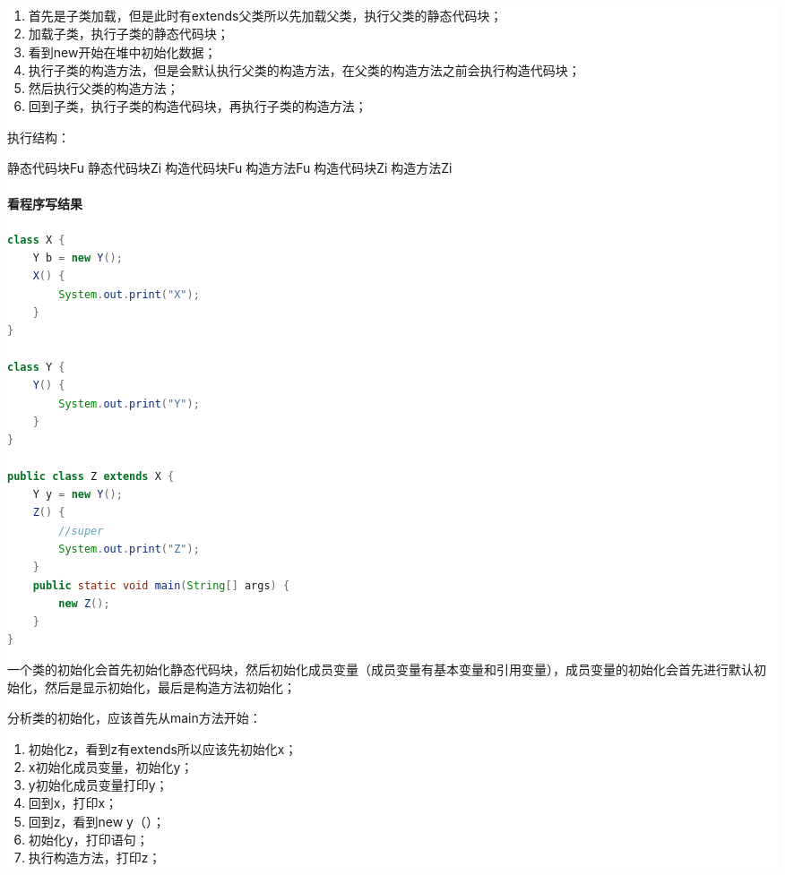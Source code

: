 1. 首先是子类加载，但是此时有extends父类所以先加载父类，执行父类的静态代码块；
2. 加载子类，执行子类的静态代码块；
3. 看到new开始在堆中初始化数据；
4. 执行子类的构造方法，但是会默认执行父类的构造方法，在父类的构造方法之前会执行构造代码块；
5. 然后执行父类的构造方法；
6. 回到子类，执行子类的构造代码块，再执行子类的构造方法；

执行结构：

静态代码块Fu
静态代码块Zi
构造代码块Fu
构造方法Fu
构造代码块Zi
构造方法Zi

#### 看程序写结果

```java
class X {
	Y b = new Y();
	X() {
		System.out.print("X");
	}
}

class Y {
	Y() {
		System.out.print("Y");
	}
}

public class Z extends X {
	Y y = new Y();
	Z() {
		//super
		System.out.print("Z");
	}
	public static void main(String[] args) {
		new Z(); 
	}
}
```

一个类的初始化会首先初始化静态代码块，然后初始化成员变量（成员变量有基本变量和引用变量），成员变量的初始化会首先进行默认初始化，然后是显示初始化，最后是构造方法初始化；

分析类的初始化，应该首先从main方法开始：

1. 初始化z，看到z有extends所以应该先初始化x；
2. x初始化成员变量，初始化y；
3. y初始化成员变量打印y；
4. 回到x，打印x；
5. 回到z，看到new y（）；
6. 初始化y，打印语句；
7. 执行构造方法，打印z；
